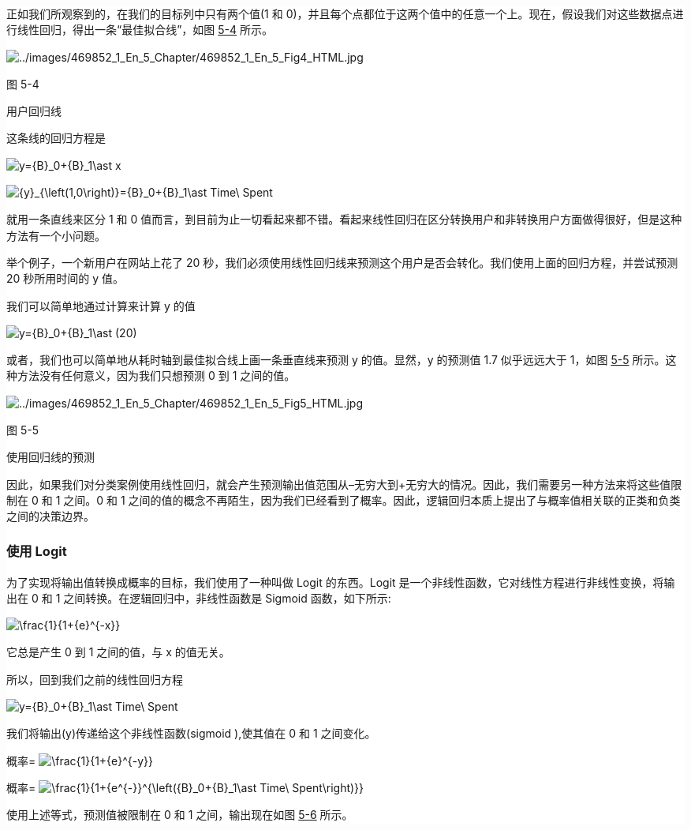 正如我们所观察到的，在我们的目标列中只有两个值(1 和 0)，并且每个点都位于这两个值中的任意一个上。现在，假设我们对这些数据点进行线性回归，得出一条“最佳拟合线”，如图 [5-4](#Fig4) 所示。

![../images/469852_1_En_5_Chapter/469852_1_En_5_Fig4_HTML.jpg](../images/469852_1_En_5_Chapter/469852_1_En_5_Fig4_HTML.jpg)

图 5-4

用户回归线

这条线的回归方程是

![$$ y={B}_0+{B}_1\ast x $$](../images/469852_1_En_5_Chapter/469852_1_En_5_Chapter_TeX_Equa.png)

![$$ {y}_{\left(1,0\right)}={B}_0+{B}_1\ast Time\ Spent $$](../images/469852_1_En_5_Chapter/469852_1_En_5_Chapter_TeX_Equb.png)

就用一条直线来区分 1 和 0 值而言，到目前为止一切看起来都不错。看起来线性回归在区分转换用户和非转换用户方面做得很好，但是这种方法有一个小问题。

举个例子，一个新用户在网站上花了 20 秒，我们必须使用线性回归线来预测这个用户是否会转化。我们使用上面的回归方程，并尝试预测 20 秒所用时间的 y 值。

我们可以简单地通过计算来计算 y 的值

![$$ y={B}_0+{B}_1\ast (20) $$](../images/469852_1_En_5_Chapter/469852_1_En_5_Chapter_TeX_Equc.png)

或者，我们也可以简单地从耗时轴到最佳拟合线上画一条垂直线来预测 y 的值。显然，y 的预测值 1.7 似乎远远大于 1，如图 [5-5](#Fig5) 所示。这种方法没有任何意义，因为我们只想预测 0 到 1 之间的值。

![../images/469852_1_En_5_Chapter/469852_1_En_5_Fig5_HTML.jpg](../images/469852_1_En_5_Chapter/469852_1_En_5_Fig5_HTML.jpg)

图 5-5

使用回归线的预测

因此，如果我们对分类案例使用线性回归，就会产生预测输出值范围从–无穷大到+无穷大的情况。因此，我们需要另一种方法来将这些值限制在 0 和 1 之间。0 和 1 之间的值的概念不再陌生，因为我们已经看到了概率。因此，逻辑回归本质上提出了与概率值相关联的正类和负类之间的决策边界。

### 使用 Logit

为了实现将输出值转换成概率的目标，我们使用了一种叫做 Logit 的东西。Logit 是一个非线性函数，它对线性方程进行非线性变换，将输出在 0 和 1 之间转换。在逻辑回归中，非线性函数是 Sigmoid 函数，如下所示:

![$$ \frac{1}{1+{e}^{-x}} $$](../images/469852_1_En_5_Chapter/469852_1_En_5_Chapter_TeX_Equd.png)

它总是产生 0 到 1 之间的值，与 x 的值无关。

所以，回到我们之前的线性回归方程

![$$ y={B}_0+{B}_1\ast Time\ Spent $$](../images/469852_1_En_5_Chapter/469852_1_En_5_Chapter_TeX_Eque.png)

我们将输出(y)传递给这个非线性函数(sigmoid ),使其值在 0 和 1 之间变化。

概率= ![$$ \frac{1}{1+{e}^{-y}} $$](../images/469852_1_En_5_Chapter/469852_1_En_5_Chapter_TeX_IEq1.png)

概率= ![$$ \frac{1}{1+{e^{-}}^{\left({B}_0+{B}_1\ast Time\ Spent\right)}} $$](../images/469852_1_En_5_Chapter/469852_1_En_5_Chapter_TeX_IEq2.png)

使用上述等式，预测值被限制在 0 和 1 之间，输出现在如图 [5-6](#Fig6) 所示。
